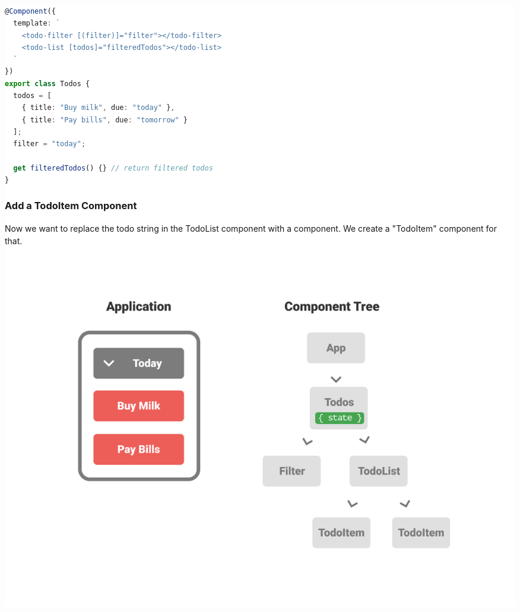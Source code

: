 ```typescript
@Component({
  template: `
    <todo-filter [(filter)]="filter"></todo-filter>
    <todo-list [todos]="filteredTodos"></todo-list>
  `
})
export class Todos {
  todos = [
    { title: "Buy milk", due: "today" },
    { title: "Pay bills", due: "tomorrow" }
  ];
  filter = "today";

  get filteredTodos() {} // return filtered todos
}
```

### Add a TodoItem Component

Now we want to replace the todo string in the TodoList component with a component. We create a "TodoItem" component for that.

![](./images/WithTodoItem.png)
